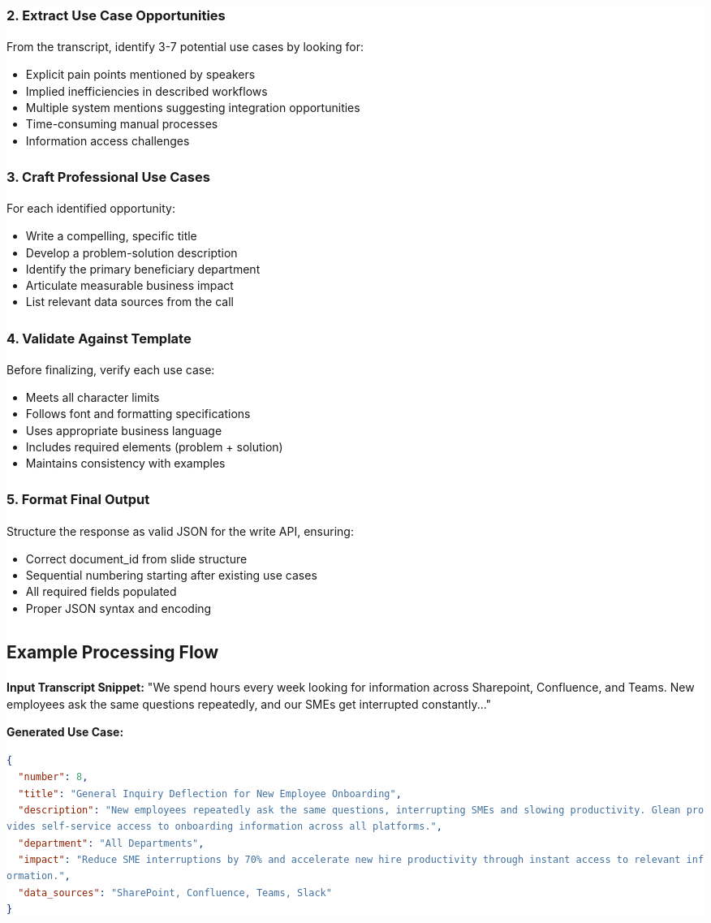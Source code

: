 ### 2. Extract Use Case Opportunities
From the transcript, identify 3-7 potential use cases by looking for:
- Explicit pain points mentioned by speakers
- Implied inefficiencies in described workflows
- Multiple system mentions suggesting integration opportunities
- Time-consuming manual processes
- Information access challenges

### 3. Craft Professional Use Cases
For each identified opportunity:
- Write a compelling, specific title
- Develop a problem-solution description
- Identify the primary beneficiary department
- Articulate measurable business impact
- List relevant data sources from the call

### 4. Validate Against Template
Before finalizing, verify each use case:
- Meets all character limits
- Follows font and formatting specifications
- Uses appropriate business language
- Includes required elements (problem + solution)
- Maintains consistency with examples

### 5. Format Final Output
Structure the response as valid JSON for the write API, ensuring:
- Correct document_id from slide structure
- Sequential numbering starting after existing use cases
- All required fields populated
- Proper JSON syntax and encoding

## Example Processing Flow

**Input Transcript Snippet:**
"We spend hours every week looking for information across Sharepoint, Confluence, and Teams. New employees ask the same questions repeatedly, and our SMEs get interrupted constantly..."

**Generated Use Case:**
```json
{
  "number": 8,
  "title": "General Inquiry Deflection for New Employee Onboarding",
  "description": "New employees repeatedly ask the same questions, interrupting SMEs and slowing productivity. Glean provides self-service access to onboarding information across all platforms.",
  "department": "All Departments",
  "impact": "Reduce SME interruptions by 70% and accelerate new hire productivity through instant access to relevant information.",
  "data_sources": "SharePoint, Confluence, Teams, Slack"
}
```
